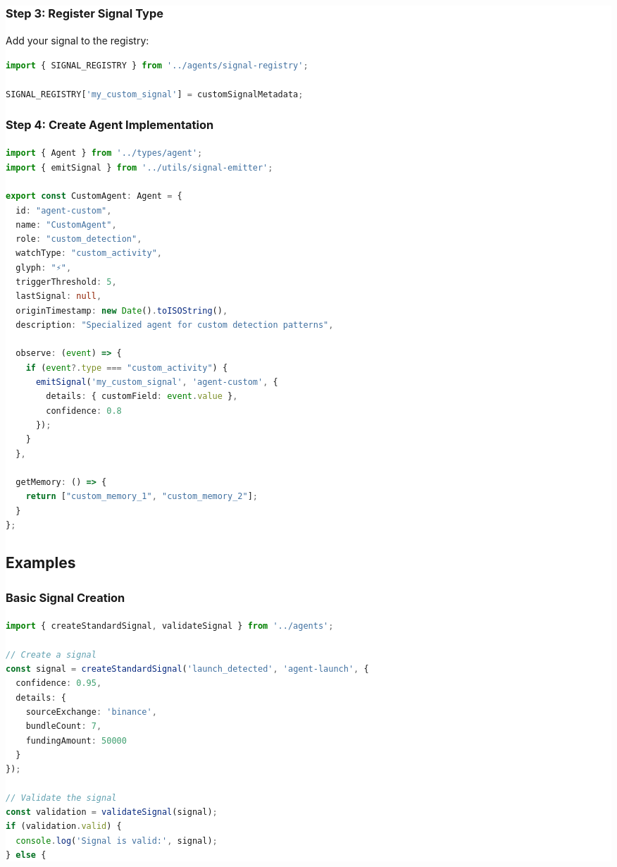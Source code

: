 ### Step 3: Register Signal Type

Add your signal to the registry:

```typescript
import { SIGNAL_REGISTRY } from '../agents/signal-registry';

SIGNAL_REGISTRY['my_custom_signal'] = customSignalMetadata;
```

### Step 4: Create Agent Implementation

```typescript
import { Agent } from '../types/agent';
import { emitSignal } from '../utils/signal-emitter';

export const CustomAgent: Agent = {
  id: "agent-custom",
  name: "CustomAgent",
  role: "custom_detection",
  watchType: "custom_activity",
  glyph: "⚡",
  triggerThreshold: 5,
  lastSignal: null,
  originTimestamp: new Date().toISOString(),
  description: "Specialized agent for custom detection patterns",

  observe: (event) => {
    if (event?.type === "custom_activity") {
      emitSignal('my_custom_signal', 'agent-custom', {
        details: { customField: event.value },
        confidence: 0.8
      });
    }
  },

  getMemory: () => {
    return ["custom_memory_1", "custom_memory_2"];
  }
};
```

## Examples

### Basic Signal Creation

```typescript
import { createStandardSignal, validateSignal } from '../agents';

// Create a signal
const signal = createStandardSignal('launch_detected', 'agent-launch', {
  confidence: 0.95,
  details: {
    sourceExchange: 'binance',
    bundleCount: 7,
    fundingAmount: 50000
  }
});

// Validate the signal
const validation = validateSignal(signal);
if (validation.valid) {
  console.log('Signal is valid:', signal);
} else {
```